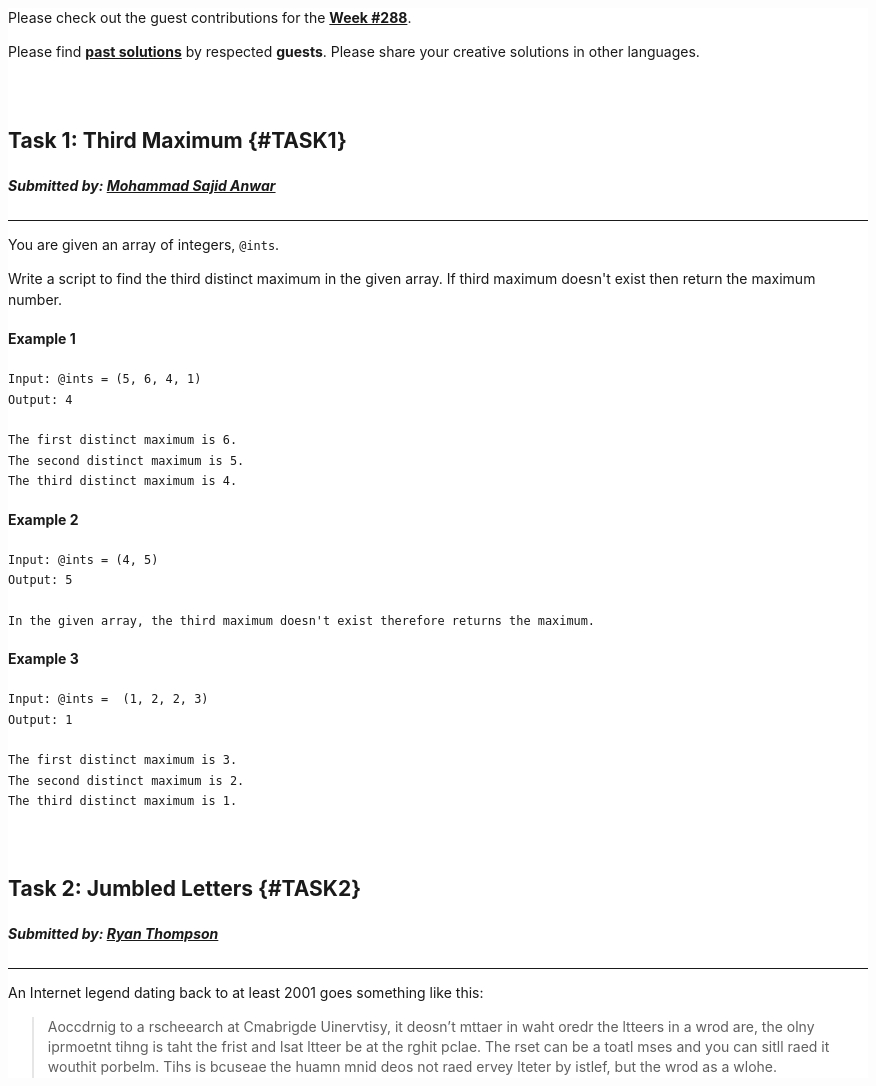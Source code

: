 Please check out the guest contributions for the [**Week #288**](/blog/guest-contribution/#288).

Please find [**past solutions**](/blog/guest-contribution) by respected **guests**. Please share your creative solutions in other languages.

<br>

## Task 1: Third Maximum {#TASK1}
##### **Submitted by:** [Mohammad Sajid Anwar](https://manwar.org)
***

You are given an array of integers, `@ints`.

Write a script to find the third distinct maximum in the given array. If third maximum doesn't exist then return the maximum number.

#### Example 1

    Input: @ints = (5, 6, 4, 1)
    Output: 4

    The first distinct maximum is 6.
    The second distinct maximum is 5.
    The third distinct maximum is 4.

#### Example 2

    Input: @ints = (4, 5)
    Output: 5

    In the given array, the third maximum doesn't exist therefore returns the maximum.

#### Example 3

    Input: @ints =  (1, 2, 2, 3)
    Output: 1

    The first distinct maximum is 3.
    The second distinct maximum is 2.
    The third distinct maximum is 1.

<br>

## Task 2: Jumbled Letters {#TASK2}
##### **Submitted by:** [Ryan Thompson](https://ry.ca)
***

An Internet legend dating back to at least 2001 goes something like this:

> Aoccdrnig to a rscheearch at Cmabrigde Uinervtisy, it deosn’t mttaer in waht oredr the ltteers in a wrod are, the olny iprmoetnt tihng is taht the frist and lsat ltteer be at the rghit pclae. The rset can be a toatl mses and you can sitll raed it wouthit porbelm. Tihs is bcuseae the huamn mnid deos not raed ervey lteter by istlef, but the wrod as a wlohe.
